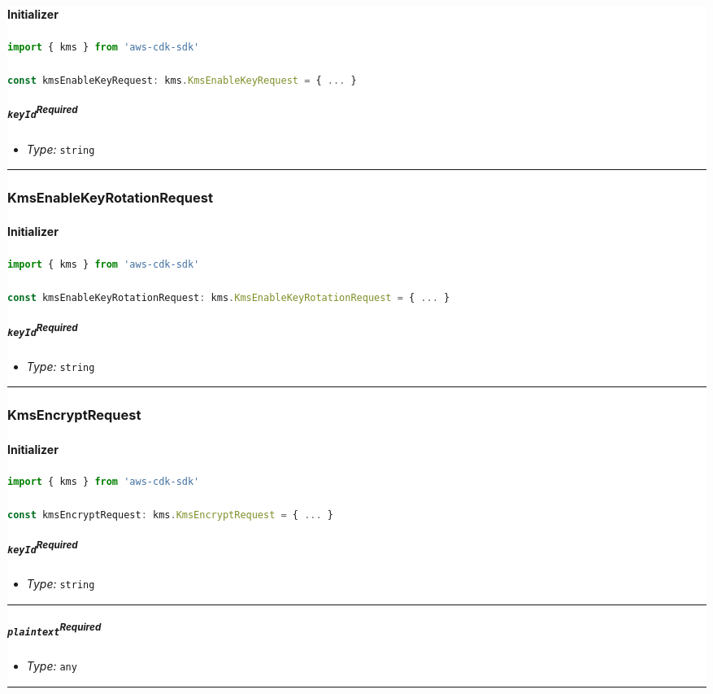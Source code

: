 #### Initializer <a name="[object Object].Initializer"></a>

```typescript
import { kms } from 'aws-cdk-sdk'

const kmsEnableKeyRequest: kms.KmsEnableKeyRequest = { ... }
```

##### `keyId`<sup>Required</sup> <a name="aws-cdk-sdk.kms.KmsEnableKeyRequest.property.keyId"></a>

- *Type:* `string`

---

### KmsEnableKeyRotationRequest <a name="aws-cdk-sdk.kms.KmsEnableKeyRotationRequest"></a>

#### Initializer <a name="[object Object].Initializer"></a>

```typescript
import { kms } from 'aws-cdk-sdk'

const kmsEnableKeyRotationRequest: kms.KmsEnableKeyRotationRequest = { ... }
```

##### `keyId`<sup>Required</sup> <a name="aws-cdk-sdk.kms.KmsEnableKeyRotationRequest.property.keyId"></a>

- *Type:* `string`

---

### KmsEncryptRequest <a name="aws-cdk-sdk.kms.KmsEncryptRequest"></a>

#### Initializer <a name="[object Object].Initializer"></a>

```typescript
import { kms } from 'aws-cdk-sdk'

const kmsEncryptRequest: kms.KmsEncryptRequest = { ... }
```

##### `keyId`<sup>Required</sup> <a name="aws-cdk-sdk.kms.KmsEncryptRequest.property.keyId"></a>

- *Type:* `string`

---

##### `plaintext`<sup>Required</sup> <a name="aws-cdk-sdk.kms.KmsEncryptRequest.property.plaintext"></a>

- *Type:* `any`

---